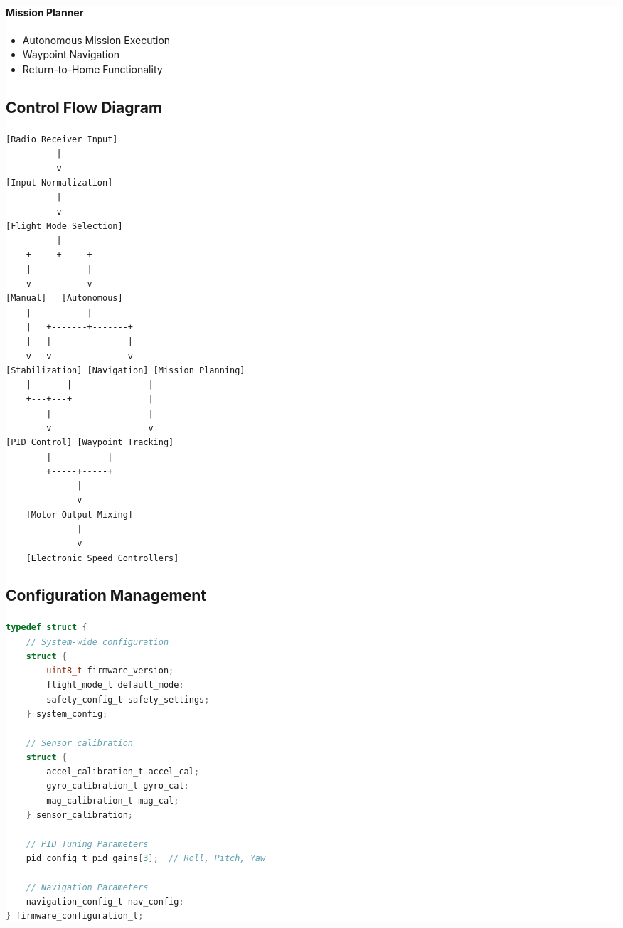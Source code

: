 #### Mission Planner
- Autonomous Mission Execution
- Waypoint Navigation
- Return-to-Home Functionality

## Control Flow Diagram
```
[Radio Receiver Input]
          |
          v
[Input Normalization]
          |
          v
[Flight Mode Selection]
          |
    +-----+-----+
    |           |
    v           v
[Manual]   [Autonomous]
    |           |
    |   +-------+-------+
    |   |               |
    v   v               v
[Stabilization] [Navigation] [Mission Planning]
    |       |               |
    +---+---+               |
        |                   |
        v                   v
[PID Control] [Waypoint Tracking]
        |           |
        +-----+-----+
              |
              v
    [Motor Output Mixing]
              |
              v
    [Electronic Speed Controllers]
```

## Configuration Management
```c
typedef struct {
    // System-wide configuration
    struct {
        uint8_t firmware_version;
        flight_mode_t default_mode;
        safety_config_t safety_settings;
    } system_config;

    // Sensor calibration
    struct {
        accel_calibration_t accel_cal;
        gyro_calibration_t gyro_cal;
        mag_calibration_t mag_cal;
    } sensor_calibration;

    // PID Tuning Parameters
    pid_config_t pid_gains[3];  // Roll, Pitch, Yaw

    // Navigation Parameters
    navigation_config_t nav_config;
} firmware_configuration_t;
```